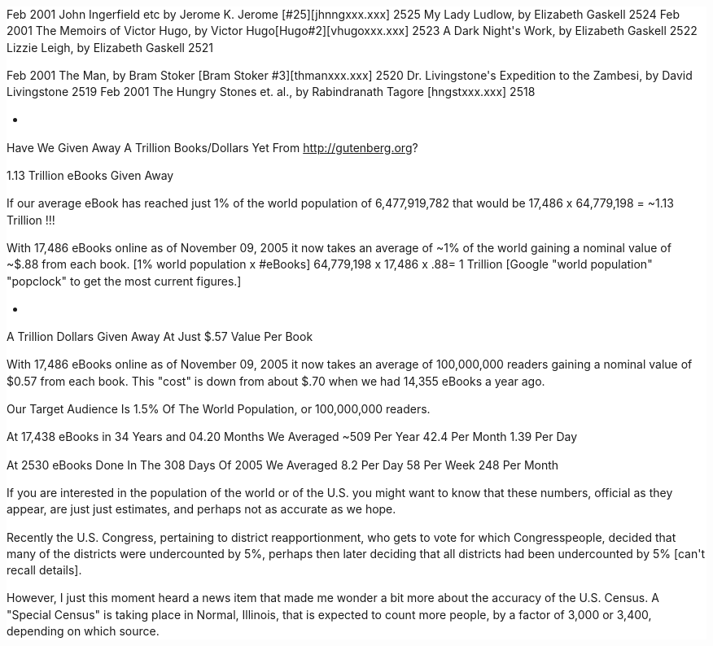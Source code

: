 Feb 2001 John Ingerfield etc by Jerome K. Jerome      [#25][jhnngxxx.xxx] 2525
My Lady Ludlow, by Elizabeth Gaskell                                      2524
Feb 2001 The Memoirs of Victor Hugo, by Victor Hugo[Hugo#2][vhugoxxx.xxx] 2523
A Dark Night's Work, by Elizabeth Gaskell                                 2522
Lizzie Leigh, by Elizabeth Gaskell                                        2521

Feb 2001 The Man, by Bram Stoker           [Bram Stoker #3][thmanxxx.xxx] 2520
Dr. Livingstone's Expedition to the Zambesi, by David Livingstone         2519
Feb 2001 The Hungry Stones et. al., by Rabindranath Tagore [hngstxxx.xxx] 2518

*

Have We Given Away A Trillion Books/Dollars Yet From http://gutenberg.org?

1.13 Trillion eBooks Given Away

If our average eBook has reached just 1% of the world population of
6,477,919,782 that would be 17,486 x 64,779,198  = ~1.13 Trillion !!!

With 17,486 eBooks online as of November 09, 2005 it now takes an average
of ~1% of the world gaining a nominal value of ~$.88 from each book.
[1% world population x #eBooks] 64,779,198 x 17,486 x $.88 = ~$1 Trillion
[Google "world population" "popclock" to get the most current figures.]

*

A Trillion Dollars Given Away At Just $.57 Value Per Book

With 17,486 eBooks online as of November 09, 2005 it now takes an average
of 100,000,000 readers gaining a nominal value of $0.57 from each book.
This "cost" is down from about $.70 when we had 14,355 eBooks a year ago.

Our Target Audience Is 1.5% Of The World Population, or 100,000,000 readers.


At 17,438 eBooks in 34 Years and 04.20 Months We Averaged
      ~509 Per Year
        42.4 Per Month
         1.39 Per Day

At 2530 eBooks Done In The 308 Days Of 2005 We Averaged
     8.2 Per Day
      58 Per Week
     248 Per Month


If you are interested in the population of the world or of the U.S.
you might want to know that these numbers, official as they appear,
are just just estimates, and perhaps not as accurate as we hope.

Recently the U.S. Congress, pertaining to district reapportionment,
who gets to vote for which Congresspeople, decided that many of the
districts were undercounted by 5%, perhaps then later deciding that
all districts had been undercounted by 5% [can't recall details].

However, I just this moment heard a news item that made me wonder a
bit more about the accuracy of the U.S. Census.  A "Special Census"
is taking place in Normal, Illinois, that is expected to count more
people, by a factor of 3,000 or 3,400, depending on which source.
